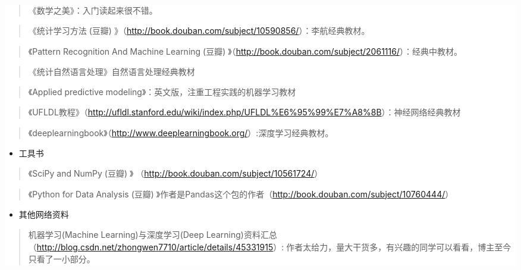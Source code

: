 > 《数学之美》：入门读起来很不错。 

> 《统计学习方法 (豆瓣) 》（<http://book.douban.com/subject/10590856/>）：李航经典教材。 

> 《Pattern Recognition And Machine Learning (豆瓣) 》（<http://book.douban.com/subject/2061116/>）：经典中教材。 

> 《统计自然语言处理》自然语言处理经典教材 

> 《Applied predictive modeling》：英文版，注重工程实践的机器学习教材 

> 《UFLDL教程》（<http://ufldl.stanford.edu/wiki/index.php/UFLDL%E6%95%99%E7%A8%8B>）：神经网络经典教材 

> 《deeplearningbook》（<http://www.deeplearningbook.org/>）:深度学习经典教材。

- 工具书

> 《SciPy and NumPy (豆瓣) 》 （<http://book.douban.com/subject/10561724/>）

> 《Python for Data Analysis (豆瓣) 》作者是Pandas这个包的作者（<http://book.douban.com/subject/10760444/>）

- 其他网络资料

> 机器学习(Machine Learning)与深度学习(Deep Learning)资料汇总（<http://blog.csdn.net/zhongwen7710/article/details/45331915>）: 作者太给力，量大干货多，有兴趣的同学可以看看，博主至今只看了一小部分。